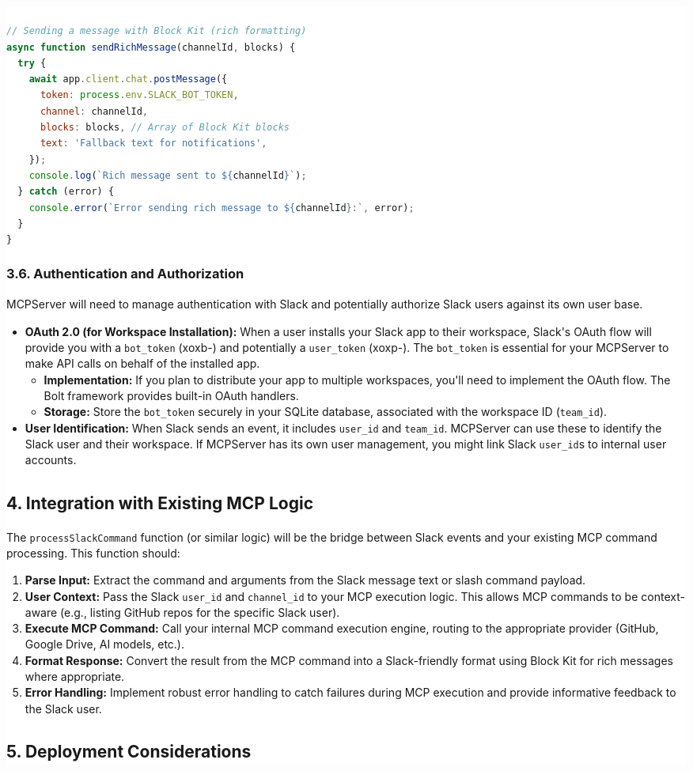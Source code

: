 ```javascript

// Sending a message with Block Kit (rich formatting)
async function sendRichMessage(channelId, blocks) {
  try {
    await app.client.chat.postMessage({
      token: process.env.SLACK_BOT_TOKEN,
      channel: channelId,
      blocks: blocks, // Array of Block Kit blocks
      text: 'Fallback text for notifications',
    });
    console.log(`Rich message sent to ${channelId}`);
  } catch (error) {
    console.error(`Error sending rich message to ${channelId}:`, error);
  }
}
```

### 3.6. Authentication and Authorization

MCPServer will need to manage authentication with Slack and potentially authorize Slack users against its own user base.

*   **OAuth 2.0 (for Workspace Installation):** When a user installs your Slack app to their workspace, Slack's OAuth flow will provide you with a `bot_token` (xoxb-) and potentially a `user_token` (xoxp-). The `bot_token` is essential for your MCPServer to make API calls on behalf of the installed app.
    *   **Implementation:** If you plan to distribute your app to multiple workspaces, you'll need to implement the OAuth flow. The Bolt framework provides built-in OAuth handlers.
    *   **Storage:** Store the `bot_token` securely in your SQLite database, associated with the workspace ID (`team_id`).
*   **User Identification:** When Slack sends an event, it includes `user_id` and `team_id`. MCPServer can use these to identify the Slack user and their workspace. If MCPServer has its own user management, you might link Slack `user_id`s to internal user accounts.

## 4. Integration with Existing MCP Logic

The `processSlackCommand` function (or similar logic) will be the bridge between Slack events and your existing MCP command processing. This function should:

1.  **Parse Input:** Extract the command and arguments from the Slack message text or slash command payload.
2.  **User Context:** Pass the Slack `user_id` and `channel_id` to your MCP execution logic. This allows MCP commands to be context-aware (e.g., listing GitHub repos for the specific Slack user).
3.  **Execute MCP Command:** Call your internal MCP command execution engine, routing to the appropriate provider (GitHub, Google Drive, AI models, etc.).
4.  **Format Response:** Convert the result from the MCP command into a Slack-friendly format using Block Kit for rich messages where appropriate.
5.  **Error Handling:** Implement robust error handling to catch failures during MCP execution and provide informative feedback to the Slack user.

## 5. Deployment Considerations
